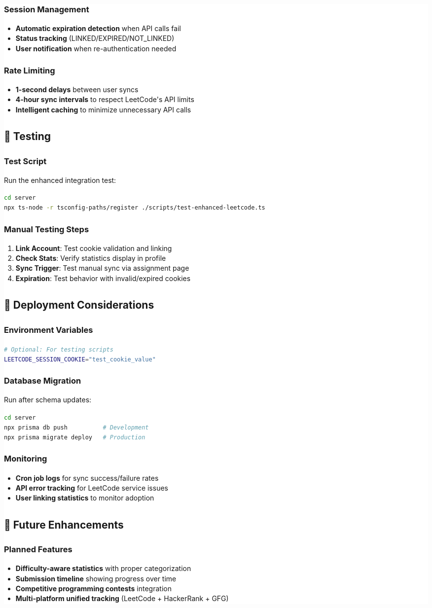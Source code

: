 ### Session Management
- **Automatic expiration detection** when API calls fail
- **Status tracking** (LINKED/EXPIRED/NOT_LINKED)
- **User notification** when re-authentication needed

### Rate Limiting
- **1-second delays** between user syncs
- **4-hour sync intervals** to respect LeetCode's API limits
- **Intelligent caching** to minimize unnecessary API calls

## 🧪 Testing

### Test Script
Run the enhanced integration test:
```bash
cd server
npx ts-node -r tsconfig-paths/register ./scripts/test-enhanced-leetcode.ts
```

### Manual Testing Steps
1. **Link Account**: Test cookie validation and linking
2. **Check Stats**: Verify statistics display in profile
3. **Sync Trigger**: Test manual sync via assignment page
4. **Expiration**: Test behavior with invalid/expired cookies

## 🚀 Deployment Considerations

### Environment Variables
```bash
# Optional: For testing scripts
LEETCODE_SESSION_COOKIE="test_cookie_value"
```

### Database Migration
Run after schema updates:
```bash
cd server
npx prisma db push          # Development
npx prisma migrate deploy   # Production
```

### Monitoring
- **Cron job logs** for sync success/failure rates
- **API error tracking** for LeetCode service issues
- **User linking statistics** to monitor adoption

## 🔮 Future Enhancements

### Planned Features
- **Difficulty-aware statistics** with proper categorization
- **Submission timeline** showing progress over time
- **Competitive programming contests** integration
- **Multi-platform unified tracking** (LeetCode + HackerRank + GFG)
